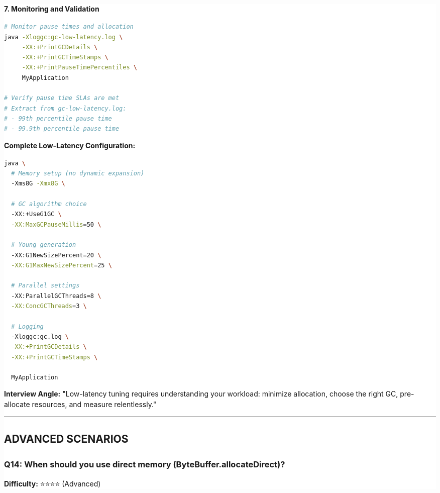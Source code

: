 **7. Monitoring and Validation**

```bash
# Monitor pause times and allocation
java -Xloggc:gc-low-latency.log \
     -XX:+PrintGCDetails \
     -XX:+PrintGCTimeStamps \
     -XX:+PrintPauseTimePercentiles \
     MyApplication

# Verify pause time SLAs are met
# Extract from gc-low-latency.log:
# - 99th percentile pause time
# - 99.9th percentile pause time
```

**Complete Low-Latency Configuration:**

```bash
java \
  # Memory setup (no dynamic expansion)
  -Xms8G -Xmx8G \
  
  # GC algorithm choice
  -XX:+UseG1GC \
  -XX:MaxGCPauseMillis=50 \
  
  # Young generation
  -XX:G1NewSizePercent=20 \
  -XX:G1MaxNewSizePercent=25 \
  
  # Parallel settings
  -XX:ParallelGCThreads=8 \
  -XX:ConcGCThreads=3 \
  
  # Logging
  -Xloggc:gc.log \
  -XX:+PrintGCDetails \
  -XX:+PrintGCTimeStamps \
  
  MyApplication
```

**Interview Angle:** "Low-latency tuning requires understanding your workload: minimize allocation, choose the right GC, pre-allocate resources, and measure relentlessly."

---

## ADVANCED SCENARIOS

### Q14: When should you use direct memory (ByteBuffer.allocateDirect)?
**Difficulty:** ⭐⭐⭐⭐ (Advanced)
